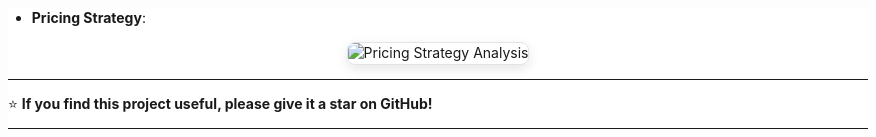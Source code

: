- **Pricing Strategy**: 

<div align="center">
<img src="images/pricing_strategy.png" width="650" 
     alt="Pricing Strategy Analysis"
     style="border-radius: 8px; 
            border: 1px solid #e1e4e8;
            box-shadow: 0 4px 12px rgba(0,0,0,0.1);
            transition: all 0.3s ease;"
     onmouseover="this.style.boxShadow='0 8px 24px rgba(0,0,0,0.15)'; this.style.transform='scale(1.02)'"
     onmouseout="this.style.boxShadow='0 4px 12px rgba(0,0,0,0.1)'; this.style.transform='scale(1)'">
</div>



---

⭐ **If you find this project useful, please give it a star on GitHub!**

---
